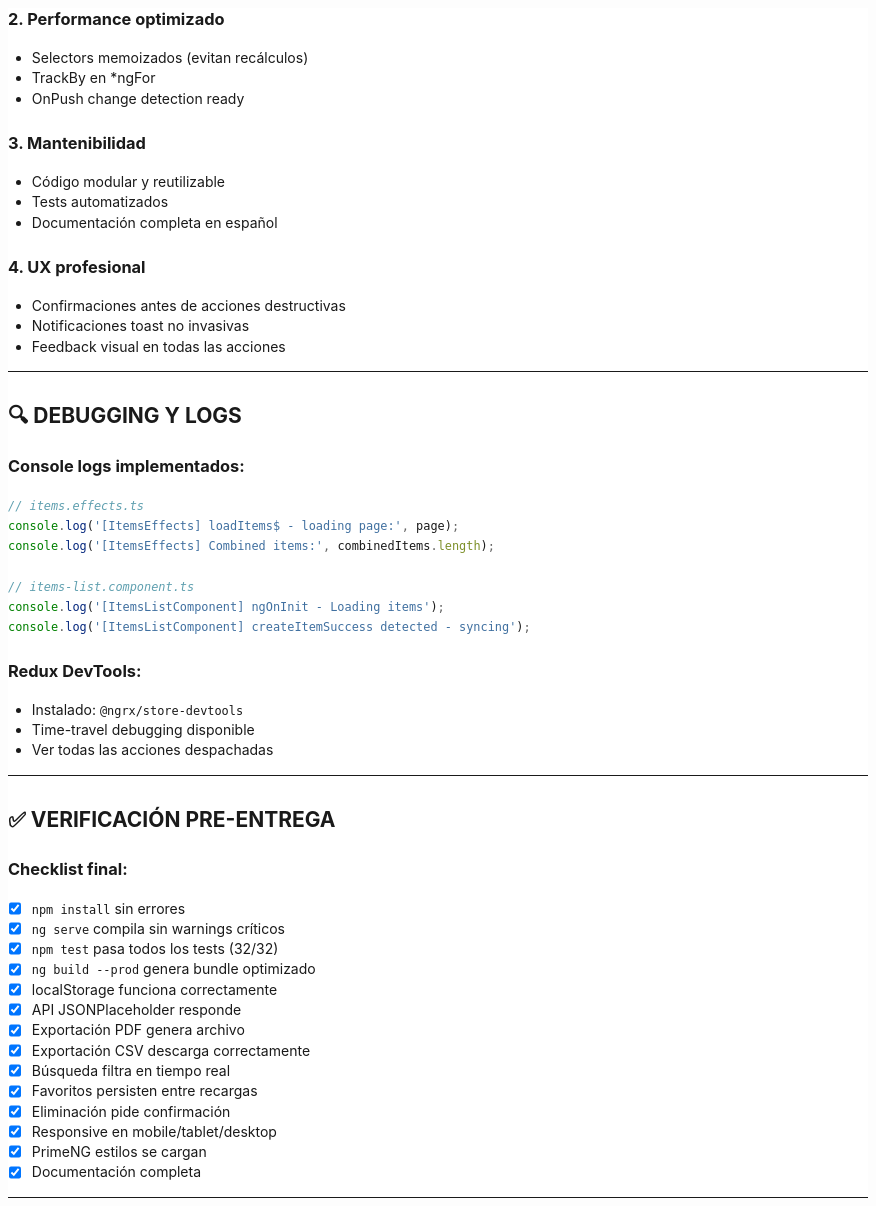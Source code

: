 ### 2. **Performance optimizado**
   - Selectors memoizados (evitan recálculos)
   - TrackBy en *ngFor
   - OnPush change detection ready

### 3. **Mantenibilidad**
   - Código modular y reutilizable
   - Tests automatizados
   - Documentación completa en español

### 4. **UX profesional**
   - Confirmaciones antes de acciones destructivas
   - Notificaciones toast no invasivas
   - Feedback visual en todas las acciones

---

## 🔍 DEBUGGING Y LOGS

### Console logs implementados:

```typescript
// items.effects.ts
console.log('[ItemsEffects] loadItems$ - loading page:', page);
console.log('[ItemsEffects] Combined items:', combinedItems.length);

// items-list.component.ts
console.log('[ItemsListComponent] ngOnInit - Loading items');
console.log('[ItemsListComponent] createItemSuccess detected - syncing');
```

### Redux DevTools:
- Instalado: `@ngrx/store-devtools`
- Time-travel debugging disponible
- Ver todas las acciones despachadas

---

## ✅ VERIFICACIÓN PRE-ENTREGA

### Checklist final:

- [x] `npm install` sin errores
- [x] `ng serve` compila sin warnings críticos
- [x] `npm test` pasa todos los tests (32/32)
- [x] `ng build --prod` genera bundle optimizado
- [x] localStorage funciona correctamente
- [x] API JSONPlaceholder responde
- [x] Exportación PDF genera archivo
- [x] Exportación CSV descarga correctamente
- [x] Búsqueda filtra en tiempo real
- [x] Favoritos persisten entre recargas
- [x] Eliminación pide confirmación
- [x] Responsive en mobile/tablet/desktop
- [x] PrimeNG estilos se cargan
- [x] Documentación completa

---